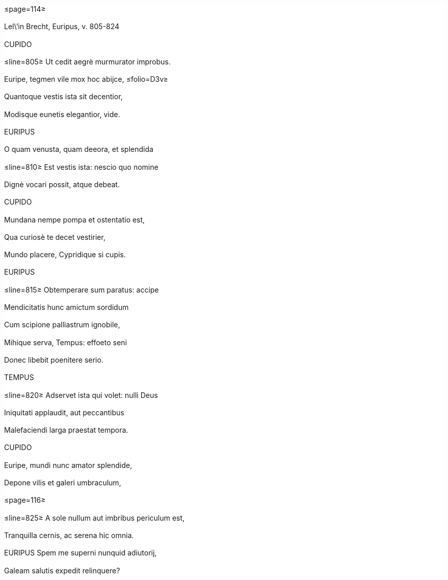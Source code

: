 ≤page=114≥

Lel\’in Brecht, Euripus, v. 805-824

CUPIDO

≤line=805≥ Ut cedit aegrè murmurator improbus.

Euripe, tegmen vile mox hoc abijce, ≤folio=D3v≥

Quantoque vestis ista sit decentior,

Modisque eunetis elegantior, vide.

EURIPUS

O quam venusta, quam deeora, et splendida

≤line=810≥ Est vestis ista: nescio quo nomine

Dignè vocari possit, atque debeat.

CUPIDO

Mundana nempe pompa et ostentatio est,

Qua curiosè te decet vestirier,

Mundo placere, Cypridique si cupis.

EURIPUS

≤line=815≥ Obtemperare sum paratus: accipe

Mendicitatis hunc amictum sordidum

Cum scipione palliastrum ignobile,

Mihique serva, Tempus: effoeto seni

Donec libebit poenitere serio.

TEMPUS

≤line=820≥ Adservet ista qui volet: nulli Deus

Iniquitati applaudit, aut peccantibus

Malefaciendi larga praestat tempora.

CUPIDO

Euripe, mundi nunc amator splendide,

Depone vilis et galeri umbraculum,

≤page=116≥

≤line=825≥ A sole nullum aut imbribus periculum est,

Tranquilla cernis, ac serena hic omnia.

EURIPUS Spem me superni nunquid adiutorij,

Galeam salutis expedit relinquere?
